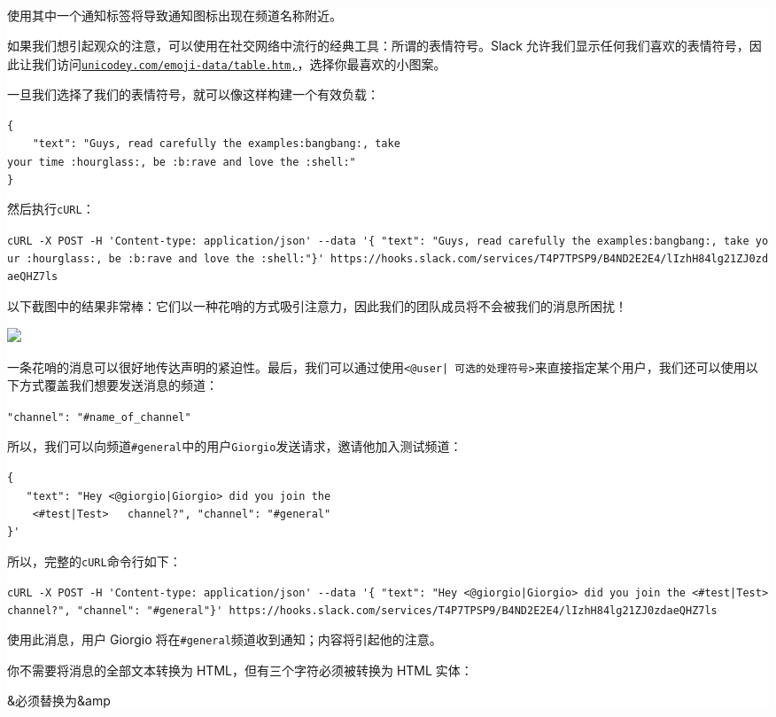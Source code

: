 使用其中一个通知标签将导致通知图标出现在频道名称附近。

如果我们想引起观众的注意，可以使用在社交网络中流行的经典工具：所谓的表情符号。Slack 允许我们显示任何我们喜欢的表情符号，因此让我们访问[`unicodey.com/emoji-data/table.htm,`](https://unicodey.com/emoji-data/table.htm)，选择你最喜欢的小图案。

一旦我们选择了我们的表情符号，就可以像这样构建一个有效负载：

```
{
    "text": "Guys, read carefully the examples:bangbang:, take 
your time :hourglass:, be :b:rave and love the :shell:"
}

```

然后执行`cURL`：

```
cURL -X POST -H 'Content-type: application/json' --data '{ "text": "Guys, read carefully the examples:bangbang:, take your :hourglass:, be :b:rave and love the :shell:"}' https://hooks.slack.com/services/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

```

以下截图中的结果非常棒：它们以一种花哨的方式吸引注意力，因此我们的团队成员将不会被我们的消息所困扰！

![](img/00036.jpeg)

一条花哨的消息可以很好地传达声明的紧迫性。最后，我们可以通过使用`<@user| 可选的处理符号>`来直接指定某个用户，我们还可以使用以下方式覆盖我们想要发送消息的频道：

```
"channel": "#name_of_channel"

```

所以，我们可以向频道`#general`中的用户`Giorgio`发送请求，邀请他加入测试频道：

```
{ 
   "text": "Hey <@giorgio|Giorgio> did you join the 
    <#test|Test>   channel?", "channel": "#general"
}'

```

所以，完整的`cURL`命令行如下：

```
cURL -X POST -H 'Content-type: application/json' --data '{ "text": "Hey <@giorgio|Giorgio> did you join the <#test|Test> channel?", "channel": "#general"}' https://hooks.slack.com/services/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

```

使用此消息，用户 Giorgio 将在`#general`频道收到通知；内容将引起他的注意。

你不需要将消息的全部文本转换为 HTML，但有三个字符必须被转换为 HTML 实体：

&必须替换为&amp
